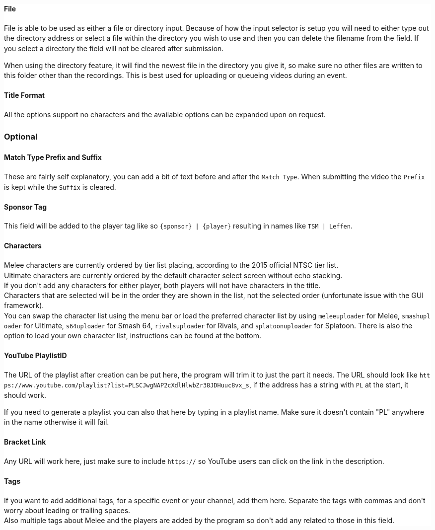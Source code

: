 #### File
File is able to be used as either a file or directory input. Because of how the input selector is setup you will need to either type out the directory address or select a file within the directory you wish to use and then you can delete the filename from the field. If you select a directory the field will not be cleared after submission.

When using the directory feature, it will find the newest file in the directory you give it, so make sure no other files are written to this folder other than the recordings. This is best used for uploading or queueing videos during an event.

#### Title Format 
All the options support no characters and the available options can be expanded upon on request.

### Optional
#### Match Type Prefix and Suffix
These are fairly self explanatory, you can add a bit of text before and after the `Match Type`. When submitting the video the `Prefix` is kept while the `Suffix` is cleared.

#### Sponsor Tag
This field will be added to the player tag like so `{sponsor} | {player}` resulting in names like `TSM | Leffen`.

#### Characters
Melee characters are currently ordered by tier list placing, according to the 2015 official NTSC tier list.  
Ultimate characters are currently ordered by the default character select screen without echo stacking.  
If you don't add any characters for either player, both players will not have characters in the title.  
Characters that are selected will be in the order they are shown in the list, not the selected order (unfortunate issue with the GUI framework).  
You can swap the character list using the menu bar or load the preferred character list by using `meleeuploader` for Melee, `smashuploader` for Ultimate, `s64uploader` for Smash 64, `rivalsuploader` for Rivals, and `splatoonuploader` for Splatoon.
There is also the option to load your own character list, instructions can be found at the bottom.

#### YouTube PlaylistID
The URL of the playlist after creation can be put here, the program will trim it to just the part it needs. The URL should look like `https://www.youtube.com/playlist?list=PLSCJwgNAP2cXdlHlwbZr38JDHuuc8vx_s`, if the address has a string with `PL` at the start, it should work.

If you need to generate a playlist you can also that here by typing in a playlist name. Make sure it doesn't contain "PL" anywhere in the name otherwise it will fail.

#### Bracket Link
Any URL will work here, just make sure to include `https://` so YouTube users can click on the link in the description.

#### Tags
If you want to add additional tags, for a specific event or your channel, add them here. Separate the tags with commas and don't worry about leading or trailing spaces.  
Also multiple tags about Melee and the players are added by the program so don't add any related to those in this field.
